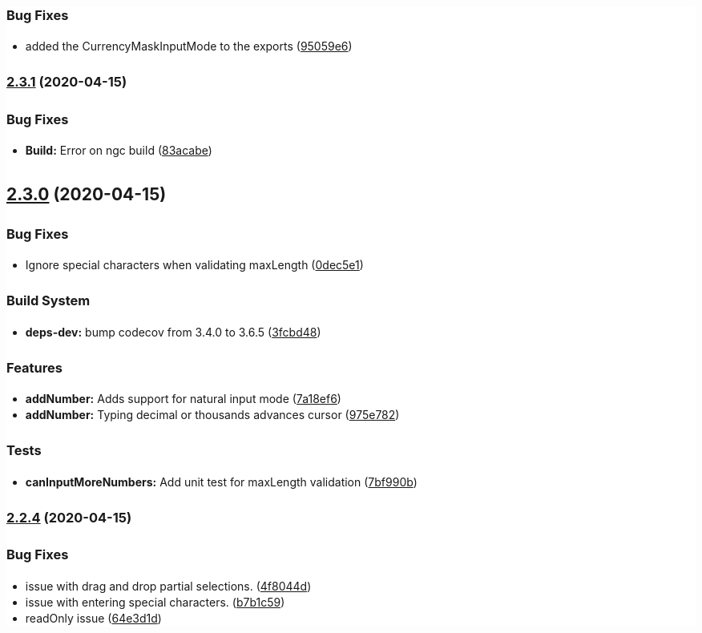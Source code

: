 
### Bug Fixes

* added the CurrencyMaskInputMode to the exports ([95059e6](https://github.com/nbfontana/ngx-currency/commit/95059e6))



### [2.3.1](https://github.com/nbfontana/ngx-currency/compare/v2.3.0...v2.3.1) (2020-04-15)


### Bug Fixes

* **Build:** Error on ngc build ([83acabe](https://github.com/nbfontana/ngx-currency/commit/83acabe))



## [2.3.0](https://github.com/nbfontana/ngx-currency/compare/v2.2.4...v2.3.0) (2020-04-15)


### Bug Fixes

* Ignore special characters when validating maxLength ([0dec5e1](https://github.com/nbfontana/ngx-currency/commit/0dec5e1))


### Build System

* **deps-dev:** bump codecov from 3.4.0 to 3.6.5 ([3fcbd48](https://github.com/nbfontana/ngx-currency/commit/3fcbd48))


### Features

* **addNumber:** Adds support for natural input mode ([7a18ef6](https://github.com/nbfontana/ngx-currency/commit/7a18ef6))
* **addNumber:** Typing decimal or thousands advances cursor ([975e782](https://github.com/nbfontana/ngx-currency/commit/975e782))


### Tests

* **canInputMoreNumbers:** Add unit test for maxLength validation ([7bf990b](https://github.com/nbfontana/ngx-currency/commit/7bf990b))



### [2.2.4](https://github.com/nbfontana/ngx-currency/compare/v2.2.3...v2.2.4) (2020-04-15)


### Bug Fixes

* issue with drag and drop partial selections. ([4f8044d](https://github.com/nbfontana/ngx-currency/commit/4f8044d))
* issue with entering special characters. ([b7b1c59](https://github.com/nbfontana/ngx-currency/commit/b7b1c59))
* readOnly issue ([64e3d1d](https://github.com/nbfontana/ngx-currency/commit/64e3d1d))
